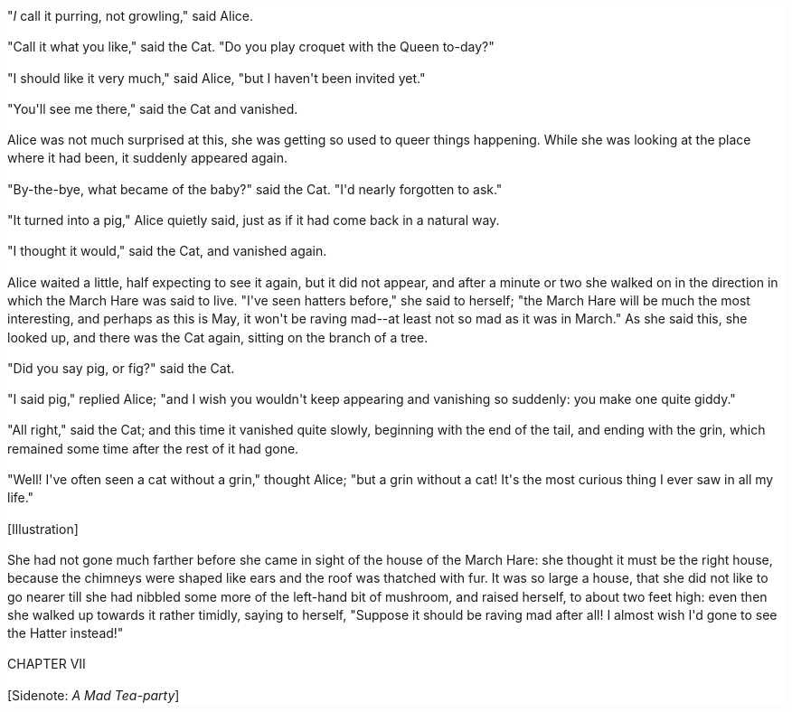 "_I_ call it purring, not growling," said Alice.

"Call it what you like," said the Cat. "Do you play croquet with the
Queen to-day?"

"I should like it very much," said Alice, "but I haven't been invited
yet."

"You'll see me there," said the Cat and vanished.

Alice was not much surprised at this, she was getting so used to queer
things happening. While she was looking at the place where it had been,
it suddenly appeared again.

"By-the-bye, what became of the baby?" said the Cat. "I'd nearly
forgotten to ask."

"It turned into a pig," Alice quietly said, just as if it had come back
in a natural way.

"I thought it would," said the Cat, and vanished again.

Alice waited a little, half expecting to see it again, but it did not
appear, and after a minute or two she walked on in the direction in
which the March Hare was said to live. "I've seen hatters before," she
said to herself; "the March Hare will be much the most interesting, and
perhaps as this is May, it won't be raving mad--at least not so mad as
it was in March." As she said this, she looked up, and there was the Cat
again, sitting on the branch of a tree.

"Did you say pig, or fig?" said the Cat.

"I said pig," replied Alice; "and I wish you wouldn't keep appearing and
vanishing so suddenly: you make one quite giddy."

"All right," said the Cat; and this time it vanished quite slowly,
beginning with the end of the tail, and ending with the grin, which
remained some time after the rest of it had gone.

"Well! I've often seen a cat without a grin," thought Alice; "but a grin
without a cat! It's the most curious thing I ever saw in all my life."

[Illustration]

She had not gone much farther before she came in sight of the house of
the March Hare: she thought it must be the right house, because the
chimneys were shaped like ears and the roof was thatched with fur. It
was so large a house, that she did not like to go nearer till she had
nibbled some more of the left-hand bit of mushroom, and raised herself,
to about two feet high: even then she walked up towards it rather
timidly, saying to herself, "Suppose it should be raving mad after all!
I almost wish I'd gone to see the Hatter instead!"




CHAPTER VII


[Sidenote: _A Mad Tea-party_]
